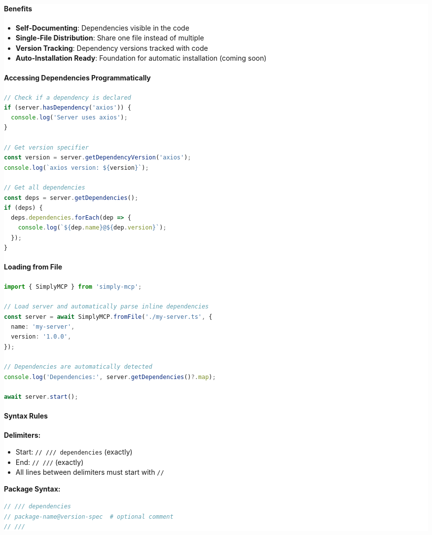 #### Benefits

- **Self-Documenting**: Dependencies visible in the code
- **Single-File Distribution**: Share one file instead of multiple
- **Version Tracking**: Dependency versions tracked with code
- **Auto-Installation Ready**: Foundation for automatic installation (coming soon)

#### Accessing Dependencies Programmatically

```typescript
// Check if a dependency is declared
if (server.hasDependency('axios')) {
  console.log('Server uses axios');
}

// Get version specifier
const version = server.getDependencyVersion('axios');
console.log(`axios version: ${version}`);

// Get all dependencies
const deps = server.getDependencies();
if (deps) {
  deps.dependencies.forEach(dep => {
    console.log(`${dep.name}@${dep.version}`);
  });
}
```

#### Loading from File

```typescript
import { SimplyMCP } from 'simply-mcp';

// Load server and automatically parse inline dependencies
const server = await SimplyMCP.fromFile('./my-server.ts', {
  name: 'my-server',
  version: '1.0.0',
});

// Dependencies are automatically detected
console.log('Dependencies:', server.getDependencies()?.map);

await server.start();
```

#### Syntax Rules

**Delimiters:**
- Start: `// /// dependencies` (exactly)
- End: `// ///` (exactly)
- All lines between delimiters must start with `//`

**Package Syntax:**
```typescript
// /// dependencies
// package-name@version-spec  # optional comment
// ///
```
